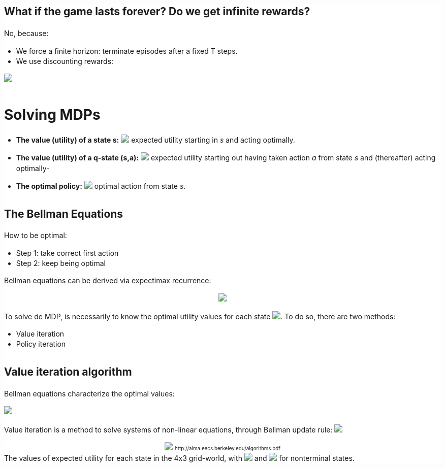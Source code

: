 ## What if the game lasts forever?  Do we get infinite rewards?
No, because:
- We force a finite horizon: terminate episodes after a fixed T steps.
- We use discounting rewards:
<img class="eq" src="https://latex.codecogs.com/gif.latex?  U([r_0, \dots, r_\infty])=\sum_{t=0}^{\infty}\gamma^t r_t \leq R_{max}/(1-\gamma)"/>

# Solving MDPs
- **The value (utility) of a state s:** <img src="https://latex.codecogs.com/gif.latex?  V^{*}(s)"/> expected utility starting in _s_ and acting optimally.

- **The value (utility) of a q-state (s,a):** <img src="https://latex.codecogs.com/gif.latex?  Q^{*}(s,a)"/> expected utility starting out having taken action _a_ from state _s_ and (thereafter) acting optimally-

- **The optimal policy:** <img src="https://latex.codecogs.com/gif.latex?  \pi^{*}(s)"/> optimal action from state _s_.

## The Bellman Equations
How to be optimal:
- Step 1: take correct first action
- Step 2: keep being optimal

Bellman equations can be derived via expectimax recurrence:
<div style="text-align:center">
  <img src ="/cstopics/assets/img/AI/introAI/val_iter.png" style="width:70%"/>  
</div>

To solve de MDP, is necessarily to know the optimal utility values for each state <img src="https://latex.codecogs.com/gif.latex?  V^{*}(s)"/>. To do so, there are two methods:
- Value iteration
- Policy iteration

## Value iteration algorithm
Bellman equations characterize the optimal values:

<img class="eq" src="https://latex.codecogs.com/gif.latex?  V^{\star}(s) = \max_{a \in \mathcal{A}(s)} \sum_{s\prime}T(s,a,s\prime)\left[R(s,a,s\prime)+\gamma V^{\star}(s\prime)\right]"/>


Value iteration is a method to solve systems of non-linear equations, through Bellman update rule:
<img class="eq" src="https://latex.codecogs.com/gif.latex?  V_{k+1}(s) \leftarrow \max_{a \in \mathcal{A}(s)} \sum_{s\prime}T(s,a,s\prime)\left[R(s,a,s\prime)+\gamma V_{k}(s\prime)\right]"/>

<div style="text-align:center">
  <img src ="/cstopics/assets/img/AI/introAI/val_iter_alg.png" style="width:70%"/>
  <span style="font-size:70%">http://aima.eecs.berkeley.edu/algorithms.pdf</span>  
</div>

<div style="text-align:center">
<video width="720" height="490" controls>
  <source src="/cstopics/assets/videos/introAI/value_iteration.mp4" type="video/mp4">
</video>
</div>
The values of expected utility for each state in the 4x3 grid-world, with <img src="https://latex.codecogs.com/gif.latex?  \gamma=0.9 "/> and <img  src="https://latex.codecogs.com/gif.latex?  R(s)=-0.04 "/> for nonterminal states.
